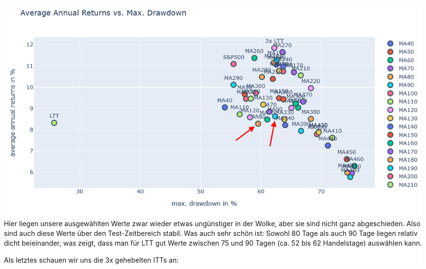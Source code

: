 ![](img/08/13.png)

Hier liegen unsere ausgewählten Werte zwar wieder etwas ungünstiger in der Wolke, aber sie sind nicht ganz abgeschieden. Also sind auch diese Werte über den Test-Zeitbereich stabil. Was auch sehr schön ist: Sowohl 80 Tage als auch 90 Tage liegen relativ dicht beieinander, was zeigt, dass man für LTT gut Werte zwischen 75 und 90 Tagen (ca. 52 bis 62 Handelstage) auswählen kann.

Als letztes schauen wir uns die 3x gehebelten ITTs an:
